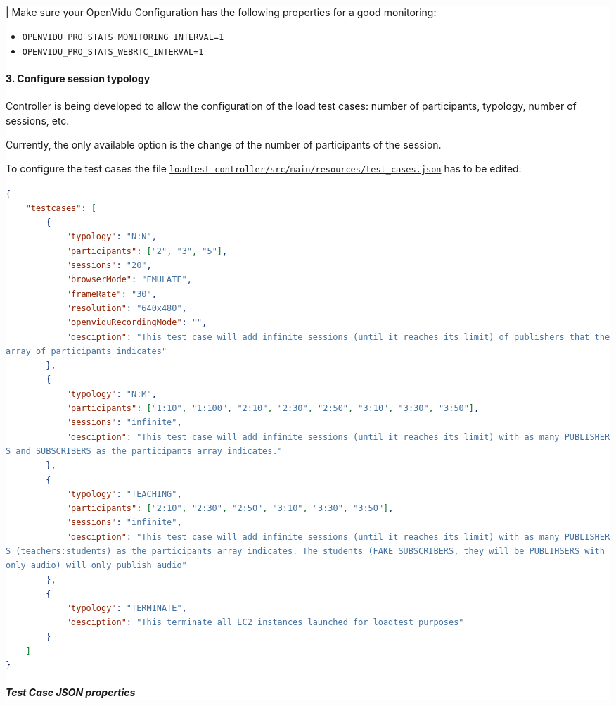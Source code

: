 | Make sure your OpenVidu Configuration has the following properties for a good monitoring:

- `OPENVIDU_PRO_STATS_MONITORING_INTERVAL=1`
- `OPENVIDU_PRO_STATS_WEBRTC_INTERVAL=1`


#### 3. Configure session typology

Controller is being developed to allow the configuration of the load test cases: number of participants, typology, number of sessions, etc.

Currently, the only available option is the change of the number of participants of the session.

To configure the test cases the file [`loadtest-controller/src/main/resources/test_cases.json`](loadtest-controller/src/main/resources/test_cases.json) has to be edited:

```json
{
	"testcases": [
		{
			"typology": "N:N",
			"participants": ["2", "3", "5"],
			"sessions": "20",
			"browserMode": "EMULATE",
			"frameRate": "30",
			"resolution": "640x480",
			"openviduRecordingMode": "",
			"desciption": "This test case will add infinite sessions (until it reaches its limit) of publishers that the array of participants indicates"
		},
		{
			"typology": "N:M",
			"participants": ["1:10", "1:100", "2:10", "2:30", "2:50", "3:10", "3:30", "3:50"],
			"sessions": "infinite",
			"desciption": "This test case will add infinite sessions (until it reaches its limit) with as many PUBLISHERS and SUBSCRIBERS as the participants array indicates."
		},
		{
			"typology": "TEACHING",
			"participants": ["2:10", "2:30", "2:50", "3:10", "3:30", "3:50"],
			"sessions": "infinite",
			"desciption": "This test case will add infinite sessions (until it reaches its limit) with as many PUBLISHERS (teachers:students) as the participants array indicates. The students (FAKE SUBSCRIBERS, they will be PUBLIHSERS with only audio) will only publish audio"
		},
		{
			"typology": "TERMINATE",
			"desciption": "This terminate all EC2 instances launched for loadtest purposes"
		}
	]
}
```

##### Test Case JSON properties
